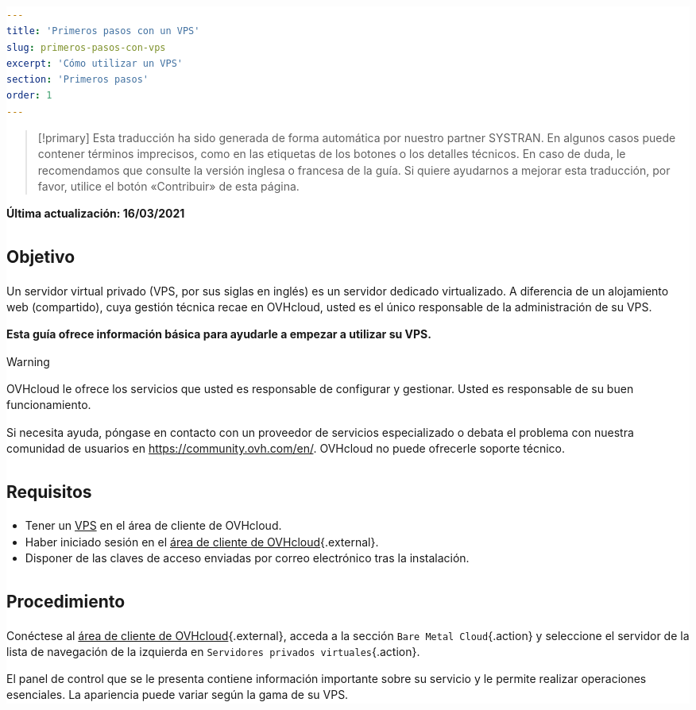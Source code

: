 ```yaml
---
title: 'Primeros pasos con un VPS'
slug: primeros-pasos-con-vps
excerpt: 'Cómo utilizar un VPS'
section: 'Primeros pasos'
order: 1
---
```


> [!primary]
> Esta traducción ha sido generada de forma automática por nuestro partner SYSTRAN. En algunos casos puede contener términos imprecisos, como en las etiquetas de los botones o los detalles técnicos. En caso de duda, le recomendamos que consulte la versión inglesa o francesa de la guía. Si quiere ayudarnos a mejorar esta traducción, por favor, utilice el botón «Contribuir» de esta página.
> 

**Última actualización: 16/03/2021**

## Objetivo

Un servidor virtual privado (VPS, por sus siglas en inglés) es un servidor dedicado virtualizado. A diferencia de un alojamiento web (compartido), cuya gestión técnica recae en OVHcloud, usted es el único responsable de la administración de su VPS.

**Esta guía ofrece información básica para ayudarle a empezar a utilizar su VPS.**

> [!warning]
>OVHcloud le ofrece los servicios que usted es responsable de configurar y gestionar. Usted es responsable de su buen funcionamiento.
>
Si necesita ayuda, póngase en contacto con un proveedor de servicios especializado o debata el problema con nuestra comunidad de usuarios en https://community.ovh.com/en/. OVHcloud no puede ofrecerle soporte técnico.
>

## Requisitos

- Tener un [VPS](https://www.ovhcloud.com/es/vps/) en el área de cliente de OVHcloud.
- Haber iniciado sesión en el [área de cliente de OVHcloud](https://ca.ovh.com/auth/?action=gotomanager&from=https://www.ovh.com/world/&ovhSubsidiary=ws){.external}.
- Disponer de las claves de acceso enviadas por correo electrónico tras la instalación.

## Procedimiento

Conéctese al [área de cliente de OVHcloud](https://ca.ovh.com/auth/?action=gotomanager&from=https://www.ovh.com/world/&ovhSubsidiary=ws){.external}, acceda a la sección `Bare Metal Cloud`{.action} y seleccione el servidor de la lista de navegación de la izquierda en `Servidores privados virtuales`{.action}.

El panel de control que se le presenta contiene información importante sobre su servicio y le permite realizar operaciones esenciales. La apariencia puede variar según la gama de su VPS.
